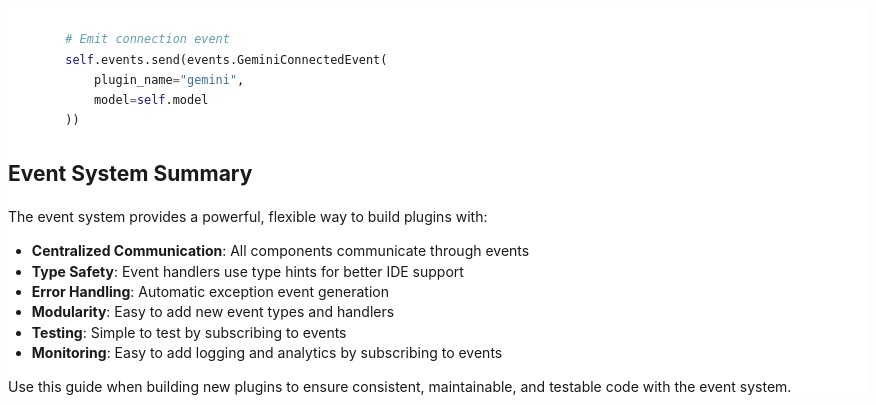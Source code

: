 ```python
        
        # Emit connection event
        self.events.send(events.GeminiConnectedEvent(
            plugin_name="gemini",
            model=self.model
        ))
```

## Event System Summary

The event system provides a powerful, flexible way to build plugins with:

- **Centralized Communication**: All components communicate through events
- **Type Safety**: Event handlers use type hints for better IDE support
- **Error Handling**: Automatic exception event generation
- **Modularity**: Easy to add new event types and handlers
- **Testing**: Simple to test by subscribing to events
- **Monitoring**: Easy to add logging and analytics by subscribing to events

Use this guide when building new plugins to ensure consistent, maintainable, and testable code with the event system.

